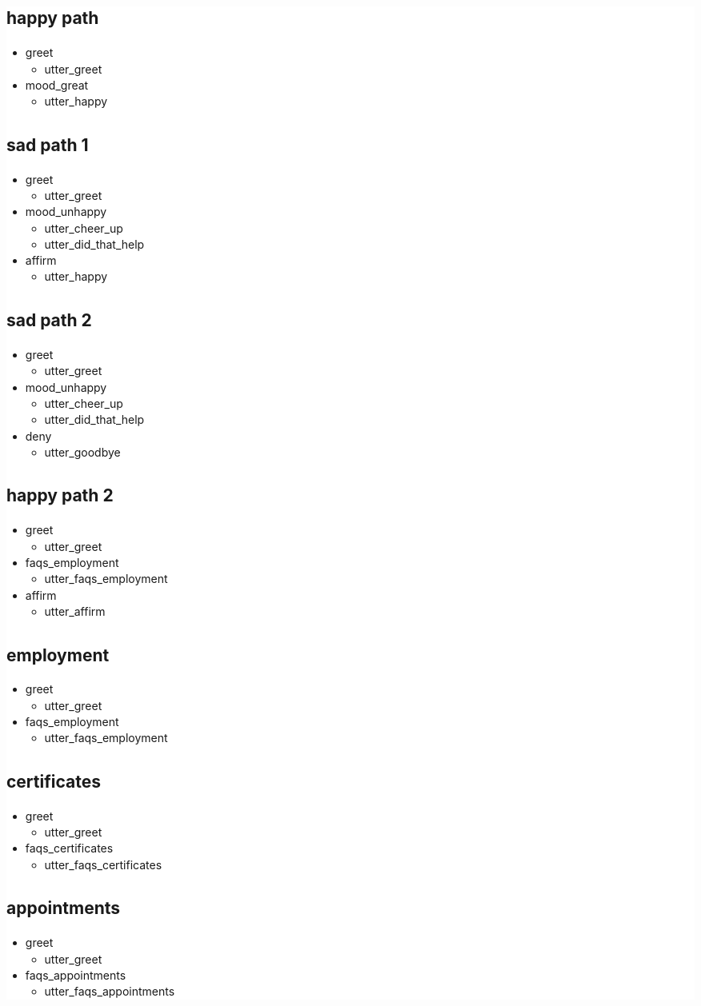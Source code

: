 ## happy path
* greet
  - utter_greet
* mood_great
  - utter_happy

## sad path 1
* greet
  - utter_greet
* mood_unhappy
  - utter_cheer_up
  - utter_did_that_help
* affirm
  - utter_happy

## sad path 2
* greet
  - utter_greet
* mood_unhappy
  - utter_cheer_up
  - utter_did_that_help
* deny
  - utter_goodbye

## happy path 2
* greet
  - utter_greet
* faqs_employment
  - utter_faqs_employment
* affirm
  - utter_affirm

## employment
* greet
  - utter_greet
* faqs_employment
  - utter_faqs_employment

## certificates
* greet
  - utter_greet
* faqs_certificates
  - utter_faqs_certificates

## appointments
* greet
  - utter_greet
* faqs_appointments
  - utter_faqs_appointments
